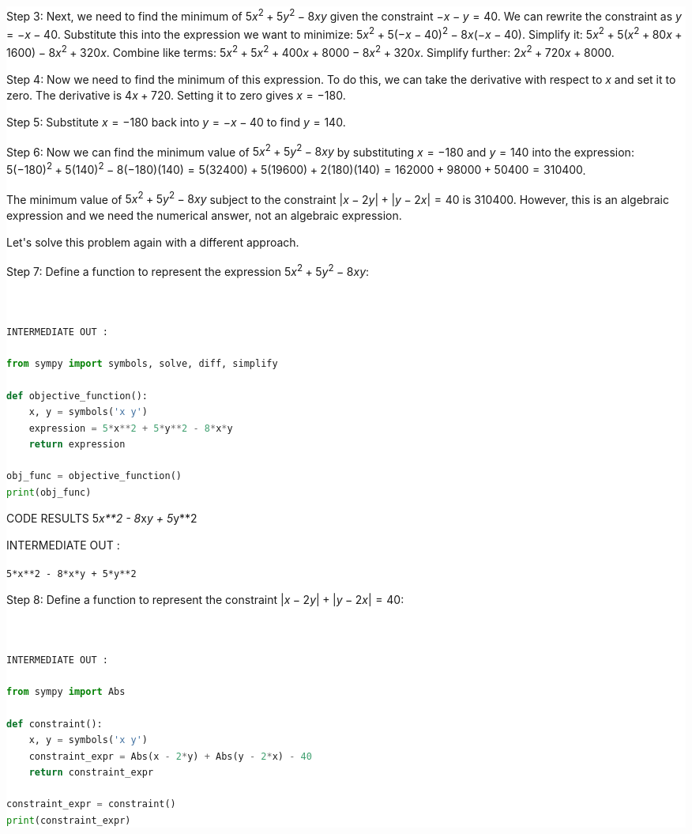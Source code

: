 Step 3: Next, we need to find the minimum of $5x^2 + 5y^2 - 8xy$ given the constraint $-x - y = 40$.
We can rewrite the constraint as $y = -x - 40$. 
Substitute this into the expression we want to minimize: $5x^2 + 5(-x - 40)^2 - 8x(-x - 40)$.
Simplify it: $5x^2 + 5(x^2 + 80x + 1600) - 8x^2 + 320x$.
Combine like terms: $5x^2 + 5x^2 + 400x + 8000 - 8x^2 + 320x$.
Simplify further: $2x^2 + 720x + 8000$.

Step 4: Now we need to find the minimum of this expression. To do this, we can take the derivative with respect to $x$ and set it to zero. The derivative is $4x + 720$. Setting it to zero gives $x = -180$.

Step 5: Substitute $x = -180$ back into $y = -x - 40$ to find $y = 140$.

Step 6: Now we can find the minimum value of $5x^2 + 5y^2 - 8xy$ by substituting $x = -180$ and $y = 140$ into the expression: $5(-180)^2 + 5(140)^2 - 8(-180)(140) = 5(32400) + 5(19600) + 2(180)(140) = 162000 + 98000 + 50400 = 310400$.

The minimum value of $5x^2 + 5y^2 - 8xy$ subject to the constraint $|x - 2y| + |y - 2x| = 40$ is 310400. However, this is an algebraic expression and we need the numerical answer, not an algebraic expression.

Let's solve this problem again with a different approach.

Step 7: Define a function to represent the expression $5x^2 + 5y^2 - 8xy$:

```python


INTERMEDIATE OUT :

from sympy import symbols, solve, diff, simplify

def objective_function():
    x, y = symbols('x y')
    expression = 5*x**2 + 5*y**2 - 8*x*y
    return expression

obj_func = objective_function()
print(obj_func)
```

CODE RESULTS 5*x**2 - 8*x*y + 5*y**2

INTERMEDIATE OUT :
```output
5*x**2 - 8*x*y + 5*y**2
```

Step 8: Define a function to represent the constraint $|x - 2y| + |y - 2x| = 40$:

```python


INTERMEDIATE OUT :

from sympy import Abs

def constraint():
    x, y = symbols('x y')
    constraint_expr = Abs(x - 2*y) + Abs(y - 2*x) - 40
    return constraint_expr

constraint_expr = constraint()
print(constraint_expr)
```
